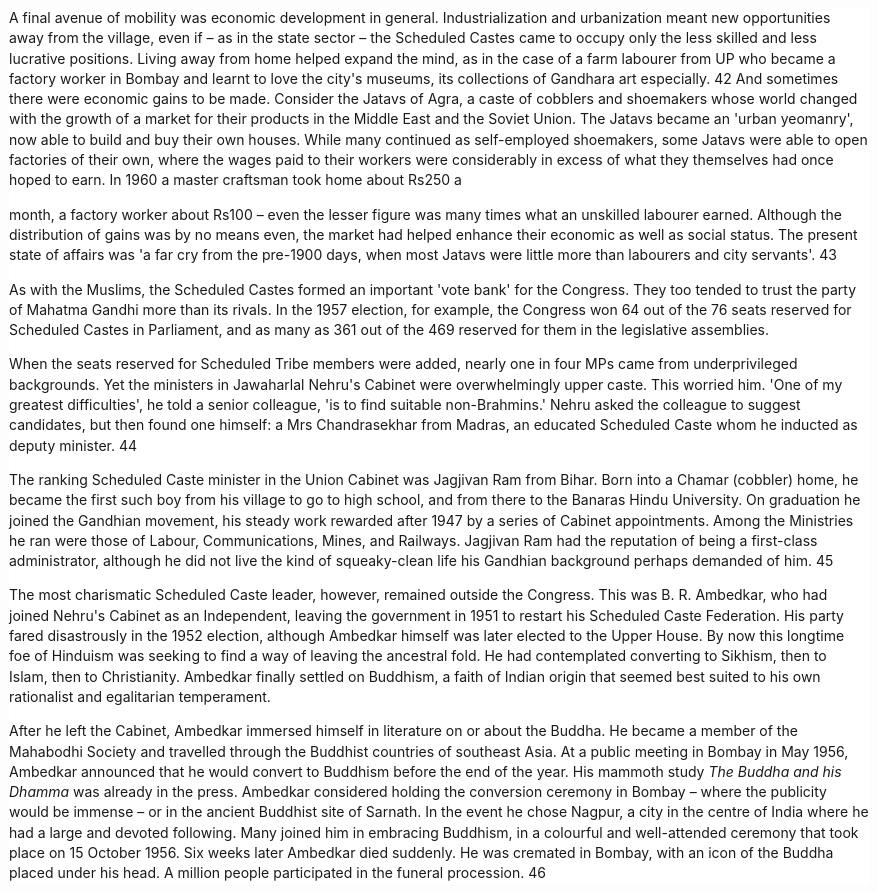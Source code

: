 A final avenue of mobility was economic development in general. Industrialization and urbanization meant new opportunities away from the village, even if – as in the state sector – the Scheduled Castes came to occupy only the less skilled and less lucrative positions. Living away from home helped expand the mind, as in the case of a farm labourer from UP who became a factory worker in Bombay and learnt to love the city's museums, its collections of Gandhara art especially. 42 And sometimes there were economic gains to be made. Consider the Jatavs of Agra, a caste of cobblers and shoemakers whose world changed with the growth of a market for their products in the Middle East and the Soviet Union. The Jatavs became an 'urban yeomanry', now able to build and buy their own houses. While many continued as self-employed shoemakers, some Jatavs were able to open factories of their own, where the wages paid to their workers were considerably in excess of what they themselves had once hoped to earn. In 1960 a master craftsman took home about Rs250 a

month, a factory worker about Rs100 – even the lesser figure was many times what an unskilled labourer earned. Although the distribution of gains was by no means even, the market had helped enhance their economic as well as social status. The present state of affairs was 'a far cry from the pre-1900 days, when most Jatavs were little more than labourers and city servants'. 43

As with the Muslims, the Scheduled Castes formed an important 'vote bank' for the Congress. They too tended to trust the party of Mahatma Gandhi more than its rivals. In the 1957 election, for example, the Congress won 64 out of the 76 seats reserved for Scheduled Castes in Parliament, and as many as 361 out of the 469 reserved for them in the legislative assemblies.

When the seats reserved for Scheduled Tribe members were added, nearly one in four MPs came from underprivileged backgrounds. Yet the ministers in Jawaharlal Nehru's Cabinet were overwhelmingly upper caste. This worried him. 'One of my greatest difficulties', he told a senior colleague, 'is to find suitable non-Brahmins.' Nehru asked the colleague to suggest candidates, but then found one himself: a Mrs Chandrasekhar from Madras, an educated Scheduled Caste whom he inducted as deputy minister. 44

The ranking Scheduled Caste minister in the Union Cabinet was Jagjivan Ram from Bihar. Born into a Chamar (cobbler) home, he became the first such boy from his village to go to high school, and from there to the Banaras Hindu University. On graduation he joined the Gandhian movement, his steady work rewarded after 1947 by a series of Cabinet appointments. Among the Ministries he ran were those of Labour, Communications, Mines, and Railways. Jagjivan Ram had the reputation of being a first-class administrator, although he did not live the kind of squeaky-clean life his Gandhian background perhaps demanded of him. 45

The most charismatic Scheduled Caste leader, however, remained outside the Congress. This was B. R. Ambedkar, who had joined Nehru's Cabinet as an Independent, leaving the government in 1951 to restart his Scheduled Caste Federation. His party fared disastrously in the 1952 election, although Ambedkar himself was later elected to the Upper House. By now this longtime foe of Hinduism was seeking to find a way of leaving the ancestral fold. He had contemplated converting to Sikhism, then to Islam, then to Christianity. Ambedkar finally settled on Buddhism, a faith of Indian origin that seemed best suited to his own rationalist and egalitarian temperament.

After he left the Cabinet, Ambedkar immersed himself in literature on or about the Buddha. He became a member of the Mahabodhi Society and travelled through the Buddhist countries of southeast Asia. At a public meeting in Bombay in May 1956, Ambedkar announced that he would convert to Buddhism before the end of the year. His mammoth study *The Buddha and his Dhamma* was already in the press. Ambedkar considered holding the conversion ceremony in Bombay – where the publicity would be immense – or in the ancient Buddhist site of Sarnath. In the event he chose Nagpur, a city in the centre of India where he had a large and devoted following. Many joined him in embracing Buddhism, in a colourful and well-attended ceremony that took place on 15 October 1956. Six weeks later Ambedkar died suddenly. He was cremated in Bombay, with an icon of the Buddha placed under his head. A million people participated in the funeral procession. 46

